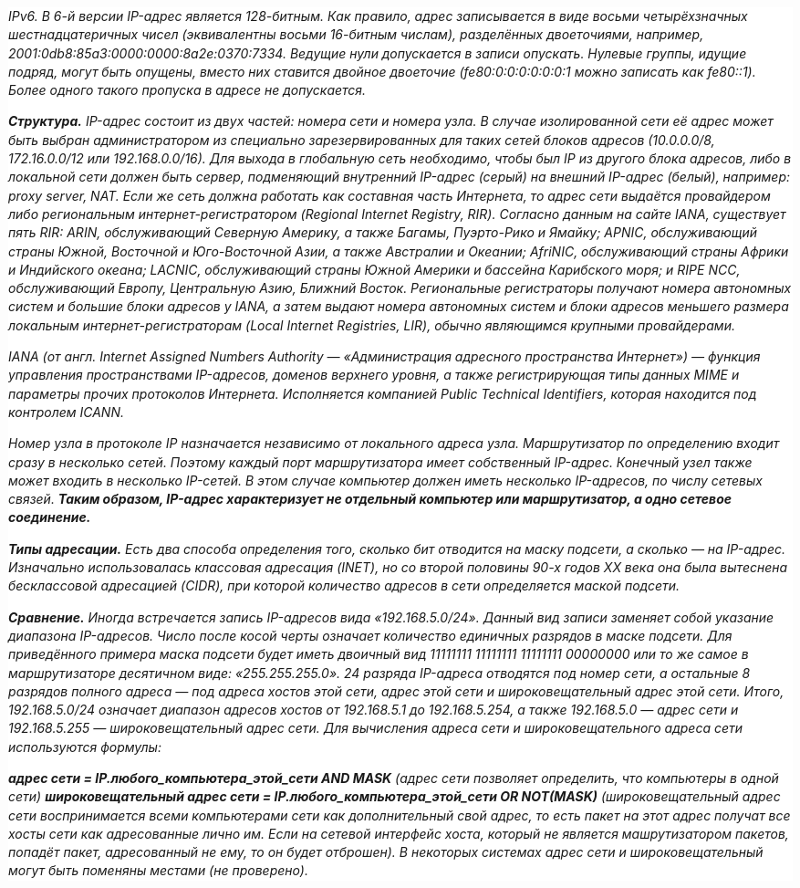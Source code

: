 *IPv6. В 6-й версии IP-адрес является 128-битным. Как правило, адрес записывается в виде восьми четырёхзначных шестнадцатеричных чисел (эквивалентны восьми 16-битным числам), разделённых двоеточиями, например, 2001:0db8:85a3:0000:0000:8a2e:0370:7334. Ведущие нули допускается в записи опускать. Нулевые группы, идущие подряд, могут быть опущены, вместо них ставится двойное двоеточие (fe80:0:0:0:0:0:0:1 можно записать как fe80::1). Более одного такого пропуска в адресе не допускается.*

***Структура.** IP-адрес состоит из двух частей: номера сети и номера узла. В случае изолированной сети её адрес может быть выбран администратором из специально зарезервированных для таких сетей блоков адресов (10.0.0.0/8, 172.16.0.0/12 или 192.168.0.0/16). Для выхода в глобальную сеть необходимо, чтобы был IP из другого блока адресов, либо в локальной сети должен быть сервер, подменяющий внутренний IP-адрес (серый) на внешний IP-адрес (белый), например: proxy server, NAT. Если же сеть должна работать как составная часть Интернета, то адрес сети выдаётся провайдером либо региональным интернет-регистратором (Regional Internet Registry, RIR). Согласно данным на сайте IANA, существует пять RIR: ARIN, обслуживающий Северную Америку, а также Багамы, Пуэрто-Рико и Ямайку; APNIC, обслуживающий страны Южной, Восточной и Юго-Восточной Азии, а также Австралии и Океании; AfriNIC, обслуживающий страны Африки и Индийского океана; LACNIC, обслуживающий страны Южной Америки и бассейна Карибского моря; и RIPE NCC, обслуживающий Европу, Центральную Азию, Ближний Восток. Региональные регистраторы получают номера автономных систем и большие блоки адресов у IANA, а затем выдают номера автономных систем и блоки адресов меньшего размера локальным интернет-регистраторам (Local Internet Registries, LIR), обычно являющимся крупными провайдерами.*

*IANA (от англ. Internet Assigned Numbers Authority — «Администрация адресного пространства Интернет») — функция управления пространствами IP-адресов, доменов верхнего уровня, а также регистрирующая типы данных MIME и параметры прочих протоколов Интернета. Исполняется компанией Public Technical Identifiers, которая находится под контролем ICANN.*

*Номер узла в протоколе IP назначается независимо от локального адреса узла. Маршрутизатор по определению входит сразу в несколько сетей. Поэтому каждый порт маршрутизатора имеет собственный IP-адрес. Конечный узел также может входить в несколько IP-сетей. В этом случае компьютер должен иметь несколько IP-адресов, по числу сетевых связей. **Таким образом, IP-адрес характеризует не отдельный компьютер или маршрутизатор, а одно сетевое соединение.***

***Типы адресации.** Есть два способа определения того, сколько бит отводится на маску подсети, а сколько — на IP-адрес. Изначально использовалась классовая адресация (INET), но со второй половины 90-х годов XX века она была вытеснена бесклассовой адресацией (CIDR), при которой количество адресов в сети определяется маской подсети.*

***Сравнение.** Иногда встречается запись IP-адресов вида «192.168.5.0/24». Данный вид записи заменяет собой указание диапазона IP-адресов. Число после косой черты означает количество единичных разрядов в маске подсети. Для приведённого примера маска подсети будет иметь двоичный вид 11111111 11111111 11111111 00000000 или то же самое в маршрутизаторе десятичном виде: «255.255.255.0». 24 разряда IP-адреса отводятся под номер сети, а остальные 8 разрядов полного адреса — под адреса хостов этой сети, адрес этой сети и широковещательный адрес этой сети. Итого, 192.168.5.0/24 означает диапазон адресов хостов от 192.168.5.1 до 192.168.5.254, а также 192.168.5.0 — адрес сети и 192.168.5.255 — широковещательный адрес сети. Для вычисления адреса сети и широковещательного адреса сети используются формулы:*

***адрес сети = IP.любого_компьютера_этой_сети AND MASK** (адрес сети позволяет определить, что компьютеры в одной сети)
**широковещательный адрес сети = IP.любого_компьютера_этой_сети OR NOT(MASK)** (широковещательный адрес сети воспринимается всеми компьютерами сети как дополнительный свой адрес, то есть пакет на этот адрес получат все хосты сети как адресованные лично им. Если на сетевой интерфейс хоста, который не является машрутизатором пакетов, попадёт пакет, адресованный не ему, то он будет отброшен).
В некоторых системах адрес сети и широковещательный могут быть поменяны местами (не проверено).*
